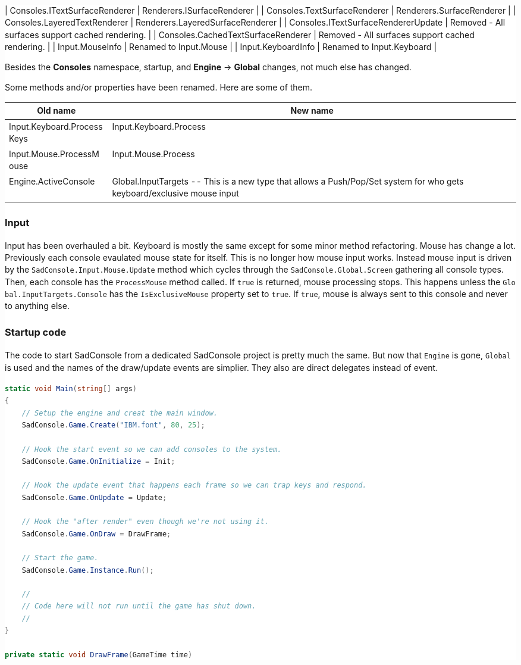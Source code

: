 | Consoles.ITextSurfaceRenderer       | Renderers.ISurfaceRenderer |
| Consoles.TextSurfaceRenderer        | Renderers.SurfaceRenderer |
| Consoles.LayeredTextRenderer        | Renderers.LayeredSurfaceRenderer |
| Consoles.ITextSurfaceRendererUpdate | Removed - All surfaces support cached rendering. |
| Consoles.CachedTextSurfaceRenderer  | Removed - All surfaces support cached rendering. |
| Input.MouseInfo       | Renamed to Input.Mouse |
| Input.KeyboardInfo    | Renamed to Input.Keyboard | 

Besides the **Consoles** namespace, startup, and **Engine** -> **Global** changes, not much else has changed.

Some methods and/or properties have been renamed. Here are some of them.

| Old name              | New name |
| --------------------- | -------- |
| Input.Keyboard.ProcessKeys | Input.Keyboard.Process |
| Input.Mouse.ProcessMouse   | Input.Mouse.Process |
| Engine.ActiveConsole       | Global.InputTargets -- This is a new type that allows a Push/Pop/Set system for who gets keyboard/exclusive mouse input |

### Input

Input has been overhauled a bit. Keyboard is mostly the same except for some minor method refactoring. Mouse has change a lot. Previously each console evaulated mouse state for itself. This is no longer how mouse input works. Instead mouse input is driven by the `SadConsole.Input.Mouse.Update` method which cycles through the `SadConsole.Global.Screen` gathering all console types. Then, each console has the `ProcessMouse` method called. If `true` is returned, mouse processing stops. This happens unless the `Global.InputTargets.Console` has the `IsExclusiveMouse` property set to `true`. If `true`, mouse is always sent to this console and never to anything else.

### Startup code

The code to start SadConsole from a dedicated SadConsole project is pretty much the same. But now that `Engine` is gone, `Global` is used and the names of the draw/update events are simplier. They also are direct delegates instead of event.

```csharp
static void Main(string[] args)
{
    // Setup the engine and creat the main window.
    SadConsole.Game.Create("IBM.font", 80, 25);

    // Hook the start event so we can add consoles to the system.
    SadConsole.Game.OnInitialize = Init;

    // Hook the update event that happens each frame so we can trap keys and respond.
    SadConsole.Game.OnUpdate = Update;

    // Hook the "after render" even though we're not using it.
    SadConsole.Game.OnDraw = DrawFrame;
            
    // Start the game.
    SadConsole.Game.Instance.Run();

    //
    // Code here will not run until the game has shut down.
    //
}

private static void DrawFrame(GameTime time)
```